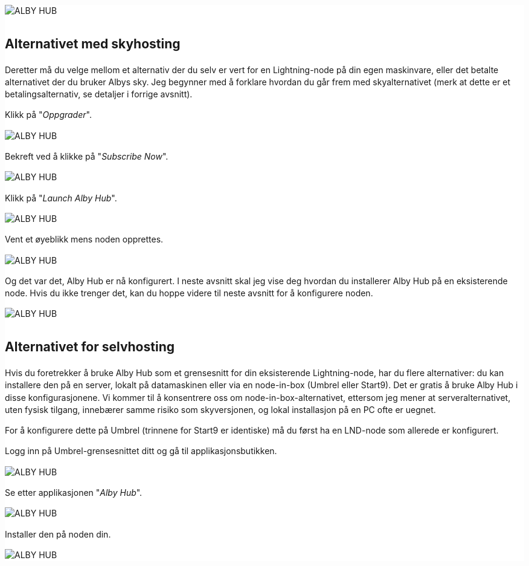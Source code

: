 ![ALBY HUB](assets/fr/08.webp)

## Alternativet med skyhosting

Deretter må du velge mellom et alternativ der du selv er vert for en Lightning-node på din egen maskinvare, eller det betalte alternativet der du bruker Albys sky. Jeg begynner med å forklare hvordan du går frem med skyalternativet (merk at dette er et betalingsalternativ, se detaljer i forrige avsnitt).

Klikk på "*Oppgrader*".

![ALBY HUB](assets/fr/09.webp)

Bekreft ved å klikke på "*Subscribe Now*".

![ALBY HUB](assets/fr/10.webp)

Klikk på "*Launch Alby Hub*".

![ALBY HUB](assets/fr/11.webp)

Vent et øyeblikk mens noden opprettes.

![ALBY HUB](assets/fr/12.webp)

Og det var det, Alby Hub er nå konfigurert. I neste avsnitt skal jeg vise deg hvordan du installerer Alby Hub på en eksisterende node. Hvis du ikke trenger det, kan du hoppe videre til neste avsnitt for å konfigurere noden.

![ALBY HUB](assets/fr/13.webp)

## Alternativet for selvhosting

Hvis du foretrekker å bruke Alby Hub som et grensesnitt for din eksisterende Lightning-node, har du flere alternativer: du kan installere den på en server, lokalt på datamaskinen eller via en node-in-box (Umbrel eller Start9). Det er gratis å bruke Alby Hub i disse konfigurasjonene. Vi kommer til å konsentrere oss om node-in-box-alternativet, ettersom jeg mener at serveralternativet, uten fysisk tilgang, innebærer samme risiko som skyversjonen, og lokal installasjon på en PC ofte er uegnet.

For å konfigurere dette på Umbrel (trinnene for Start9 er identiske) må du først ha en LND-node som allerede er konfigurert.

Logg inn på Umbrel-grensesnittet ditt og gå til applikasjonsbutikken.

![ALBY HUB](assets/fr/14.webp)

Se etter applikasjonen "*Alby Hub*".

![ALBY HUB](assets/fr/15.webp)

Installer den på noden din.

![ALBY HUB](assets/fr/16.webp)
